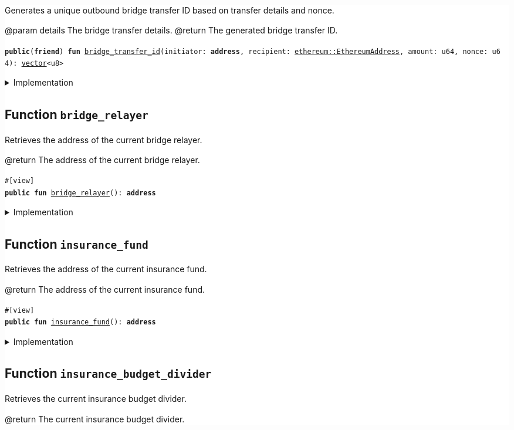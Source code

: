 Generates a unique outbound bridge transfer ID based on transfer details and nonce.

@param details The bridge transfer details.
@return The generated bridge transfer ID.


<pre><code><b>public</b>(<b>friend</b>) <b>fun</b> <a href="native_bridge.md#0x1_native_bridge_bridge_transfer_id">bridge_transfer_id</a>(initiator: <b>address</b>, recipient: <a href="ethereum.md#0x1_ethereum_EthereumAddress">ethereum::EthereumAddress</a>, amount: u64, nonce: u64): <a href="../../aptos-stdlib/../move-stdlib/doc/vector.md#0x1_vector">vector</a>&lt;u8&gt;
</code></pre>



<details><summary>Implementation</summary></details>

<a id="0x1_native_bridge_bridge_relayer"></a>

## Function `bridge_relayer`

Retrieves the address of the current bridge relayer.

@return The address of the current bridge relayer.


<pre><code>#[view]
<b>public</b> <b>fun</b> <a href="native_bridge.md#0x1_native_bridge_bridge_relayer">bridge_relayer</a>(): <b>address</b>
</code></pre>



<details><summary>Implementation</summary></details>

<a id="0x1_native_bridge_insurance_fund"></a>

## Function `insurance_fund`

Retrieves the address of the current insurance fund.

@return The address of the current insurance fund.


<pre><code>#[view]
<b>public</b> <b>fun</b> <a href="native_bridge.md#0x1_native_bridge_insurance_fund">insurance_fund</a>(): <b>address</b>
</code></pre>



<details><summary>Implementation</summary></details>

<a id="0x1_native_bridge_insurance_budget_divider"></a>

## Function `insurance_budget_divider`

Retrieves the current insurance budget divider.

@return The current insurance budget divider.



[move-book]: https://aptos.dev/move/book/SUMMARY